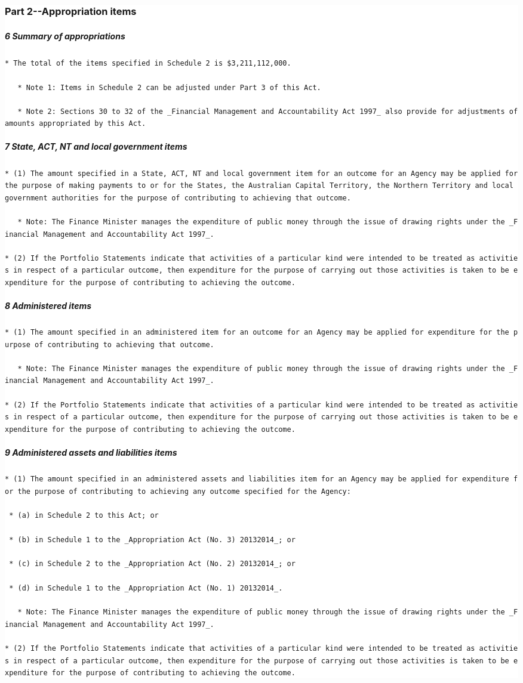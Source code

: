 ### Part 2--Appropriation items

##### 6  Summary of appropriations

    * The total of the items specified in Schedule 2 is $3,211,112,000.

       * Note 1: Items in Schedule 2 can be adjusted under Part 3 of this Act.

       * Note 2: Sections 30 to 32 of the _Financial Management and Accountability Act 1997_ also provide for adjustments of amounts appropriated by this Act.

##### 7  State, ACT, NT and local government items

    * (1) The amount specified in a State, ACT, NT and local government item for an outcome for an Agency may be applied for the purpose of making payments to or for the States, the Australian Capital Territory, the Northern Territory and local government authorities for the purpose of contributing to achieving that outcome.

       * Note: The Finance Minister manages the expenditure of public money through the issue of drawing rights under the _Financial Management and Accountability Act 1997_.

    * (2) If the Portfolio Statements indicate that activities of a particular kind were intended to be treated as activities in respect of a particular outcome, then expenditure for the purpose of carrying out those activities is taken to be expenditure for the purpose of contributing to achieving the outcome.

##### 8  Administered items

    * (1) The amount specified in an administered item for an outcome for an Agency may be applied for expenditure for the purpose of contributing to achieving that outcome.

       * Note: The Finance Minister manages the expenditure of public money through the issue of drawing rights under the _Financial Management and Accountability Act 1997_.

    * (2) If the Portfolio Statements indicate that activities of a particular kind were intended to be treated as activities in respect of a particular outcome, then expenditure for the purpose of carrying out those activities is taken to be expenditure for the purpose of contributing to achieving the outcome.

##### 9  Administered assets and liabilities items

    * (1) The amount specified in an administered assets and liabilities item for an Agency may be applied for expenditure for the purpose of contributing to achieving any outcome specified for the Agency:

     * (a) in Schedule 2 to this Act; or

     * (b) in Schedule 1 to the _Appropriation Act (No. 3) 20132014_; or

     * (c) in Schedule 2 to the _Appropriation Act (No. 2) 20132014_; or

     * (d) in Schedule 1 to the _Appropriation Act (No. 1) 20132014_.

       * Note: The Finance Minister manages the expenditure of public money through the issue of drawing rights under the _Financial Management and Accountability Act 1997_.

    * (2) If the Portfolio Statements indicate that activities of a particular kind were intended to be treated as activities in respect of a particular outcome, then expenditure for the purpose of carrying out those activities is taken to be expenditure for the purpose of contributing to achieving the outcome.
